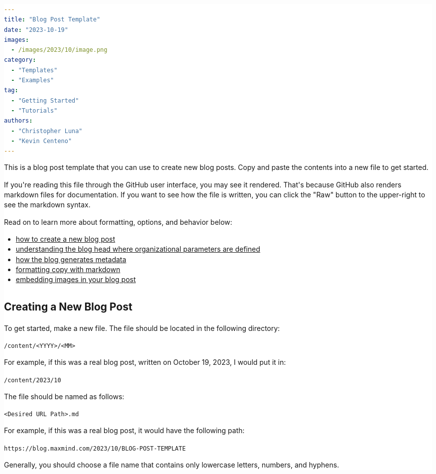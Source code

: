 ```yaml
---
title: "Blog Post Template"
date: "2023-10-19"
images:
  - /images/2023/10/image.png
category:
  - "Templates"
  - "Examples"
tag:
  - "Getting Started"
  - "Tutorials"
authors:
  - "Christopher Luna"
  - "Kevin Centeno"
---
```


This is a blog post template that you can use to create new blog posts. Copy and
paste the contents into a new file to get started.

If you're reading this file through the GitHub user interface, you may see it
rendered. That's because GitHub also renders markdown files for documentation.
If you want to see how the file is written, you can click the "Raw" button to
the upper-right to see the markdown syntax.

Read on to learn more about formatting, options, and behavior below:

- [how to create a new blog post](#creating-a-new-blog-post)
- [understanding the blog head where organizational parameters are defined](#blog-head)
- [how the blog generates metadata](#metadata)
- [formatting copy with markdown](#markdown)
- [embedding images in your blog post](#images)

## Creating a New Blog Post

To get started, make a new file. The file should be located in the following
directory:

`/content/<YYYY>/<MM>`

For example, if this was a real blog post, written on October 19, 2023,
I would put it in:

`/content/2023/10`

The file should be named as follows:

`<Desired URL Path>.md`

For example, if this was a real blog post, it would have the following path:

`https://blog.maxmind.com/2023/10/BLOG-POST-TEMPLATE`

Generally, you should choose a file name that contains only lowercase letters,
numbers, and hyphens.
